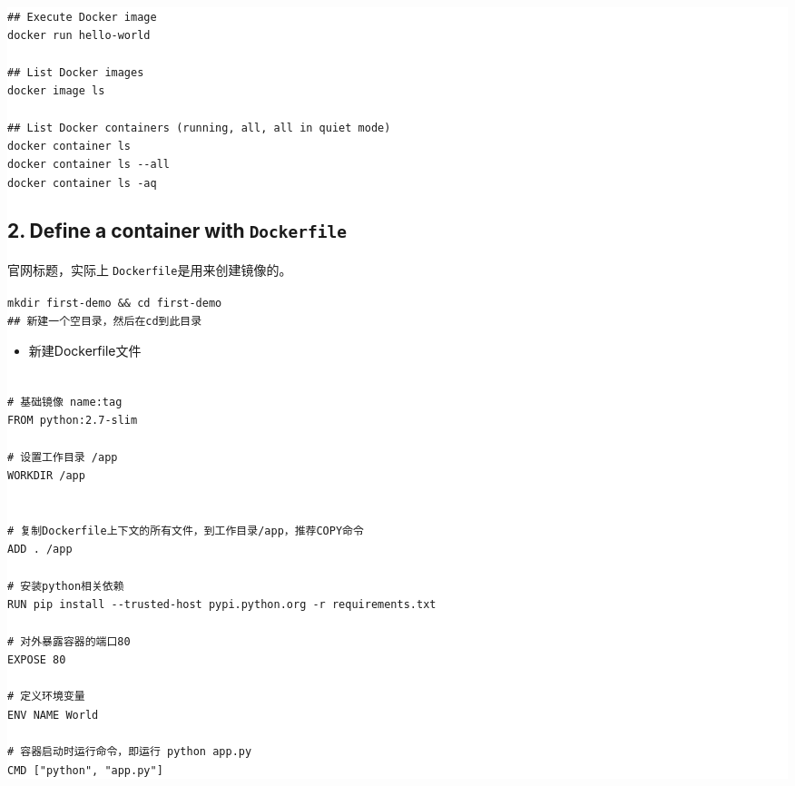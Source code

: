 ```shell
## Execute Docker image
docker run hello-world

## List Docker images
docker image ls

## List Docker containers (running, all, all in quiet mode)
docker container ls
docker container ls --all
docker container ls -aq
```



## 2. Define a container with `Dockerfile`

官网标题，实际上 `Dockerfile`是用来创建镜像的。



```shell
mkdir first-demo && cd first-demo
## 新建一个空目录，然后在cd到此目录
```

- 新建Dockerfile文件

```shell

# 基础镜像 name:tag
FROM python:2.7-slim

# 设置工作目录 /app
WORKDIR /app


# 复制Dockerfile上下文的所有文件，到工作目录/app，推荐COPY命令
ADD . /app

# 安装python相关依赖
RUN pip install --trusted-host pypi.python.org -r requirements.txt

# 对外暴露容器的端口80
EXPOSE 80

# 定义环境变量
ENV NAME World

# 容器启动时运行命令，即运行 python app.py
CMD ["python", "app.py"]
```





